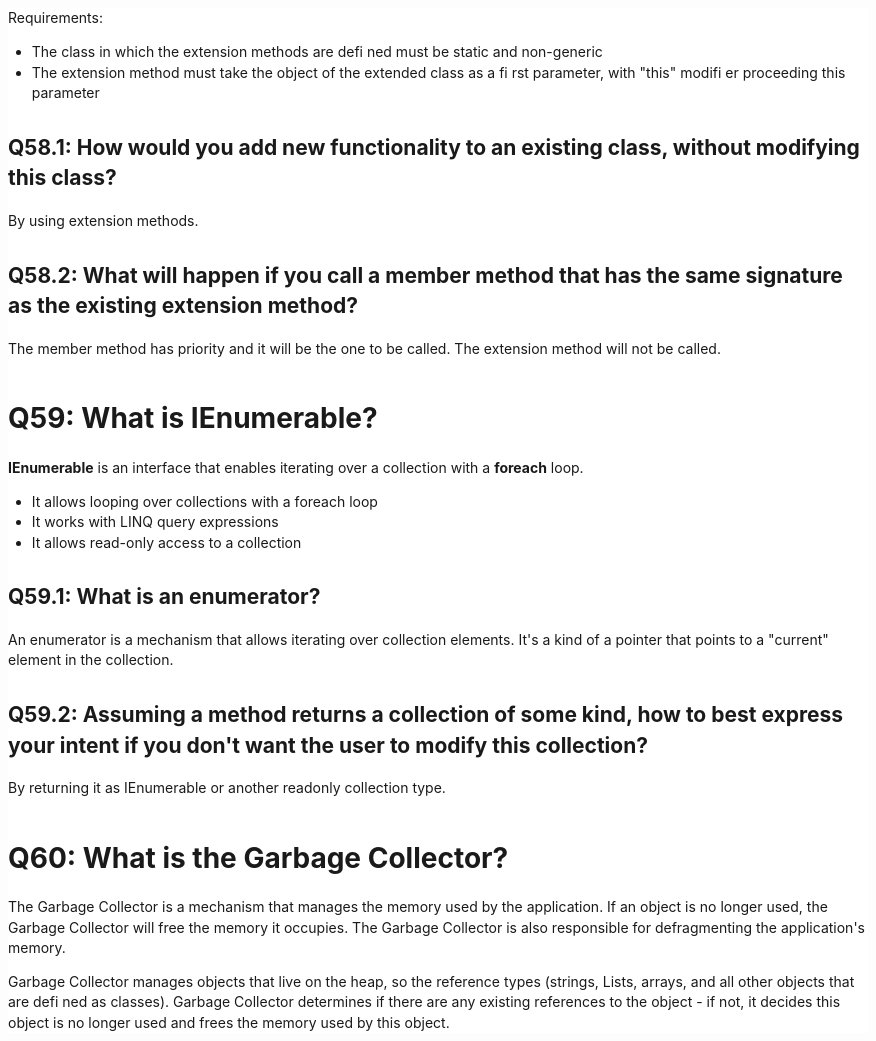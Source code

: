 Requirements:

- The class in which the extension methods are defi ned must be static and non-generic
- The extension method must take the object of the extended class as a fi rst parameter, with "this" modifi er proceeding this parameter


## Q58.1: How would you add new functionality to an existing class, without modifying this class?

By using extension methods.


## Q58.2: What will happen if you call a member method that has the same signature as the existing extension method?

The member method has priority and it will be the one to be called. The extension method will not be called.


# Q59: What is IEnumerable?

**IEnumerable** is an interface that enables iterating over a collection with a **foreach** loop.

- It allows looping over collections with a foreach loop
- It works with LINQ query expressions
- It allows read-only access to a collection


## Q59.1: What is an enumerator?

An enumerator is a mechanism that allows iterating over collection elements. It's a kind of a pointer that points to a "current" element in the collection.


## Q59.2: Assuming a method returns a collection of some kind, how to best express your intent if you don't want the user to modify this collection?

By returning it as IEnumerable or another readonly collection type.


# Q60: What is the Garbage Collector?

The Garbage Collector is a mechanism that manages the memory used by the application. If an object is no longer used, the Garbage Collector will free the memory it occupies. The Garbage Collector is also responsible for defragmenting the application's memory.

Garbage Collector manages objects that live on the heap, so the reference types (strings, Lists, arrays, and all other objects that are defi ned as classes). Garbage Collector determines if there are any existing references to the object - if not, it decides this object is no longer used and frees the memory used by this object.
